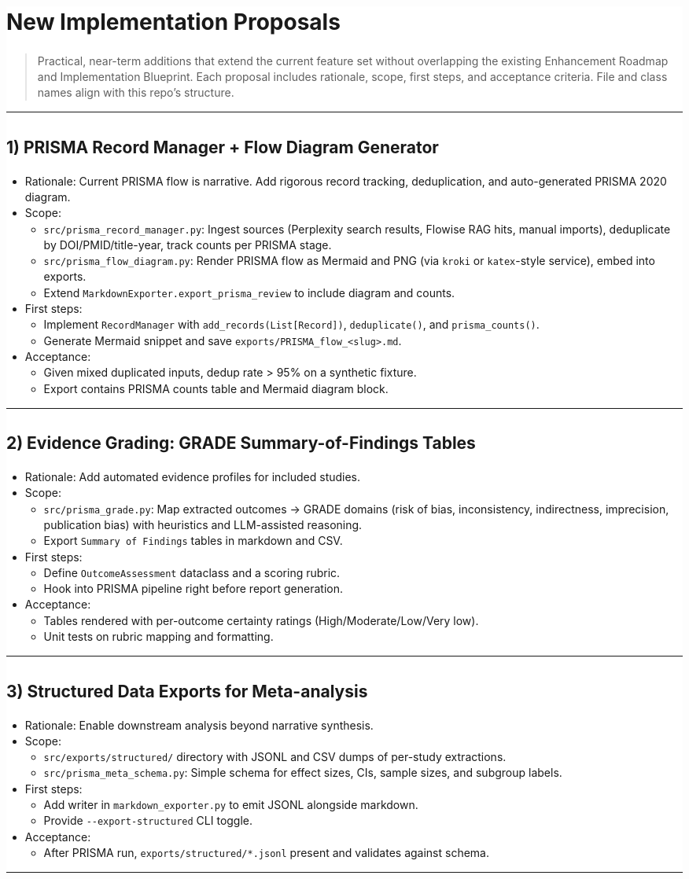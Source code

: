 # New Implementation Proposals

> Practical, near-term additions that extend the current feature set without overlapping the existing Enhancement Roadmap and Implementation Blueprint. Each proposal includes rationale, scope, first steps, and acceptance criteria. File and class names align with this repo’s structure.

---

## 1) PRISMA Record Manager + Flow Diagram Generator

- Rationale: Current PRISMA flow is narrative. Add rigorous record tracking, deduplication, and auto-generated PRISMA 2020 diagram.
- Scope:
  - `src/prisma_record_manager.py`: Ingest sources (Perplexity search results, Flowise RAG hits, manual imports), deduplicate by DOI/PMID/title-year, track counts per PRISMA stage.
  - `src/prisma_flow_diagram.py`: Render PRISMA flow as Mermaid and PNG (via `kroki` or `katex`-style service), embed into exports.
  - Extend `MarkdownExporter.export_prisma_review` to include diagram and counts.
- First steps:
  - Implement `RecordManager` with `add_records(List[Record])`, `deduplicate()`, and `prisma_counts()`.
  - Generate Mermaid snippet and save `exports/PRISMA_flow_<slug>.md`.
- Acceptance:
  - Given mixed duplicated inputs, dedup rate > 95% on a synthetic fixture.
  - Export contains PRISMA counts table and Mermaid diagram block.

---

## 2) Evidence Grading: GRADE Summary-of-Findings Tables

- Rationale: Add automated evidence profiles for included studies.
- Scope:
  - `src/prisma_grade.py`: Map extracted outcomes → GRADE domains (risk of bias, inconsistency, indirectness, imprecision, publication bias) with heuristics and LLM-assisted reasoning.
  - Export `Summary of Findings` tables in markdown and CSV.
- First steps:
  - Define `OutcomeAssessment` dataclass and a scoring rubric.
  - Hook into PRISMA pipeline right before report generation.
- Acceptance:
  - Tables rendered with per-outcome certainty ratings (High/Moderate/Low/Very low).
  - Unit tests on rubric mapping and formatting.

---

## 3) Structured Data Exports for Meta-analysis

- Rationale: Enable downstream analysis beyond narrative synthesis.
- Scope:
  - `src/exports/structured/` directory with JSONL and CSV dumps of per-study extractions.
  - `src/prisma_meta_schema.py`: Simple schema for effect sizes, CIs, sample sizes, and subgroup labels.
- First steps:
  - Add writer in `markdown_exporter.py` to emit JSONL alongside markdown.
  - Provide `--export-structured` CLI toggle.
- Acceptance:
  - After PRISMA run, `exports/structured/*.jsonl` present and validates against schema.

---
